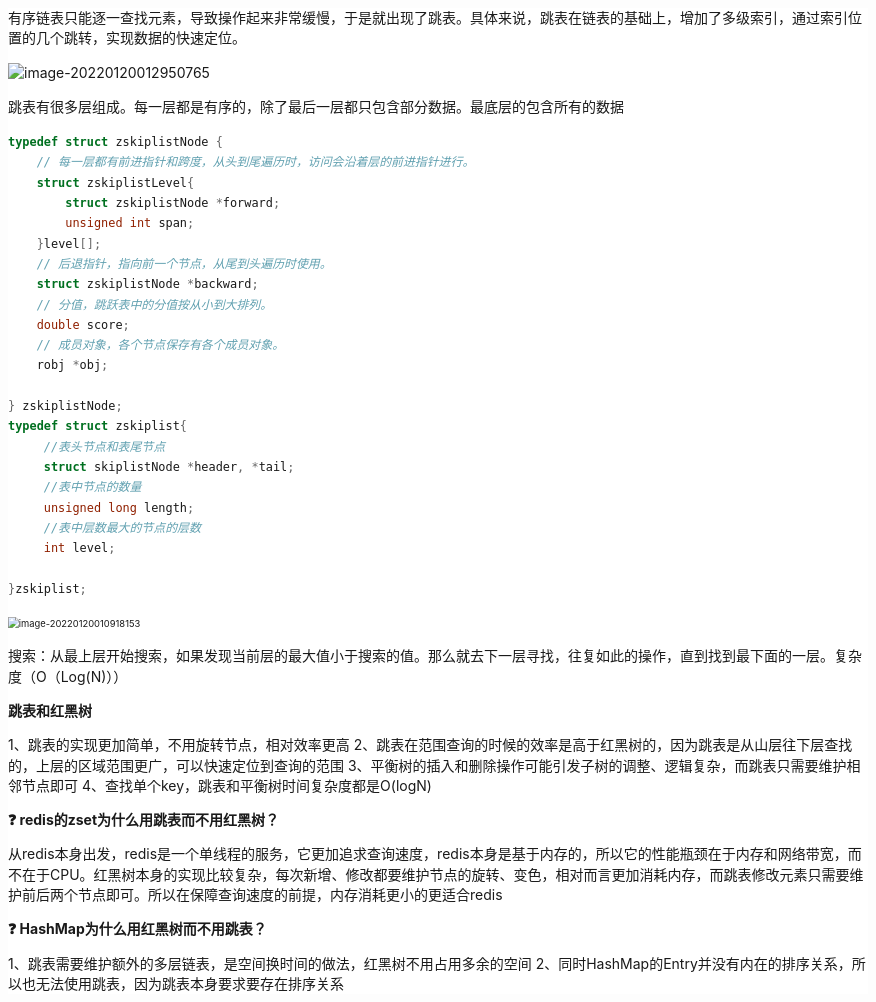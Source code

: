 有序链表只能逐一查找元素，导致操作起来非常缓慢，于是就出现了跳表。具体来说，跳表在链表的基础上，增加了多级索引，通过索引位置的几个跳转，实现数据的快速定位。

![image-20220120012950765](http://mdimg.sofice.top/202201200129844.png)

跳表有很多层组成。每一层都是有序的，除了最后一层都只包含部分数据。最底层的包含所有的数据

```c++
typedef struct zskiplistNode {
    // 每一层都有前进指针和跨度，从头到尾遍历时，访问会沿着层的前进指针进行。
    struct zskiplistLevel{
        struct zskiplistNode *forward;
        unsigned int span;
    }level[];
	// 后退指针，指向前一个节点，从尾到头遍历时使用。
    struct zskiplistNode *backward;
    // 分值，跳跃表中的分值按从小到大排列。
    double score;
    // 成员对象，各个节点保存有各个成员对象。
    robj *obj;
    
} zskiplistNode;
typedef struct zskiplist{
     //表头节点和表尾节点
     struct skiplistNode *header, *tail;
     //表中节点的数量
     unsigned long length;
     //表中层数最大的节点的层数
     int level;
 
}zskiplist;
```

<img src="http://mdimg.sofice.top/202201200109240.png" alt="image-20220120010918153" style="zoom:67%;" />

搜索：从最上层开始搜索，如果发现当前层的最大值小于搜索的值。那么就去下一层寻找，往复如此的操作，直到找到最下面的一层。复杂度（O（Log(N)））



**跳表和红黑树**

1、跳表的实现更加简单，不用旋转节点，相对效率更高
2、跳表在范围查询的时候的效率是高于红黑树的，因为跳表是从山层往下层查找的，上层的区域范围更广，可以快速定位到查询的范围
3、平衡树的插入和删除操作可能引发子树的调整、逻辑复杂，而跳表只需要维护相邻节点即可
4、查找单个key，跳表和平衡树时间复杂度都是O(logN)

**:question: redis的zset为什么用跳表而不用红黑树？**

从redis本身出发，redis是一个单线程的服务，它更加追求查询速度，redis本身是基于内存的，所以它的性能瓶颈在于内存和网络带宽，而不在于CPU。红黑树本身的实现比较复杂，每次新增、修改都要维护节点的旋转、变色，相对而言更加消耗内存，而跳表修改元素只需要维护前后两个节点即可。所以在保障查询速度的前提，内存消耗更小的更适合redis

**:question: HashMap为什么用红黑树而不用跳表？**

1、跳表需要维护额外的多层链表，是空间换时间的做法，红黑树不用占用多余的空间
2、同时HashMap的Entry并没有内在的排序关系，所以也无法使用跳表，因为跳表本身要求要存在排序关系


